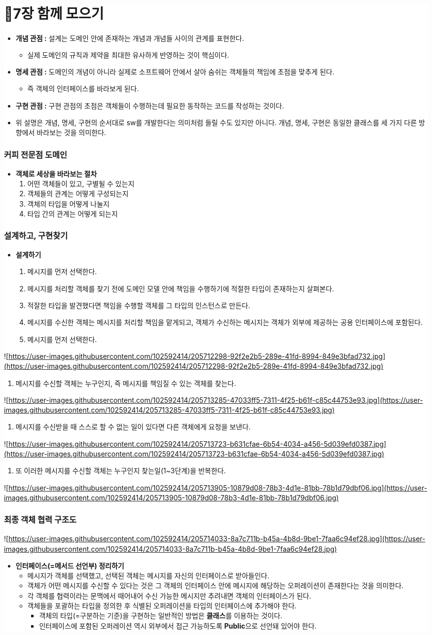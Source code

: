 
# 💑7장 함께 모으기

- **개념 관점 :** 설계는 도메인 안에 존재하는 개념과 개념들 사이의 관계를 표현한다.
    - 실제 도메인의 규칙과 제약을 최대한 유사하게 반영하는 것이 핵심이다.
- **명세 관점 :**  도메인의 개념이 아니라 실제로 소프트웨어 안에서 살아 숨쉬는 객체들의 책임에 초점을 맞추게 된다.
    - 즉 객체의 인터페이스를 바라보게 된다.
- **구현 관점 :** 구현 관점의 초점은 객체들이 수행하는데 필요한 동작하는 코드를 작성하는 것이다.

- 위 설명은 개념, 명세, 구현의 순서대로 sw를 개발한다는 의미처럼 들릴 수도 있지만 아니다. 개념, 명세, 구현은 동일한 클래스를 세 가지 다른 방향에서 바라보는 것을 의미한다.

### 커피 전문점 도메인

- **객체로 세상을 바라보는 절차**
    1. 어떤 객체들이 있고, 구별될 수 있는지
    2. 객체들의 관계는 어떻게 구성되는지
    3. 객체의 타입을 어떻게 나눌지
    4. 타입 간의 관계는 어떻게 되는지

### **설계하고, 구현찾기**

- **설계하기**
    1. 메시지를 먼저 선택한다.
    2. 메시지를 처리할 객체를 찾기 전에 도메인 모델 안에 책임을 수행하기에 적절한 타입이 존재하는지 살펴본다.
    3. 적잘한 타입을 발견했다면 책임을 수행할 객체를 그 타입의 인스턴스로 만든다.
    4. 메시지를 수신한 객체는 메시지를 처리할 책임을 맡게되고, 객체가 수신하는 메시지는 객체가 외부에 제공하는 공용 인터페이스에 포함된다.
    
    1. 메시지를 먼저 선택한다.

![https://user-images.githubusercontent.com/102592414/205712298-92f2e2b5-289e-41fd-8994-849e3bfad732.jpg](https://user-images.githubusercontent.com/102592414/205712298-92f2e2b5-289e-41fd-8994-849e3bfad732.jpg)

1. 메시지를 수신할 객체는 누구인지, 즉 메시지를 책임질 수 있는 객체를 찾는다.

![https://user-images.githubusercontent.com/102592414/205713285-47033ff5-7311-4f25-b61f-c85c44753e93.jpg](https://user-images.githubusercontent.com/102592414/205713285-47033ff5-7311-4f25-b61f-c85c44753e93.jpg)

1. 메시지를 수신받을 때 스스로 할 수 없는 일이 있다면 다른 객체에게 요청을 보낸다.

![https://user-images.githubusercontent.com/102592414/205713723-b631cfae-6b54-4034-a456-5d039efd0387.jpg](https://user-images.githubusercontent.com/102592414/205713723-b631cfae-6b54-4034-a456-5d039efd0387.jpg)

1.  또 이러한 메시지를 수신할 객체는 누구인지 찾는일(1~3단계)을 반복한다.

![https://user-images.githubusercontent.com/102592414/205713905-10879d08-78b3-4d1e-81bb-78b1d79dbf06.jpg](https://user-images.githubusercontent.com/102592414/205713905-10879d08-78b3-4d1e-81bb-78b1d79dbf06.jpg)

 

### 최종 객체 협력 구조도

![https://user-images.githubusercontent.com/102592414/205714033-8a7c711b-b45a-4b8d-9be1-7faa6c94ef28.jpg](https://user-images.githubusercontent.com/102592414/205714033-8a7c711b-b45a-4b8d-9be1-7faa6c94ef28.jpg)

- **인터페이스(=메서드 선언부) 정리하기**
    - 메시지가 객체를 선택했고, 선택된 객체는 메시지를 자신의 인터페이스로 받아들인다.
    - 객체가 어떤 메시지를 수신할 수 있다는 것은 그 객체의 인터페이스 안에 메시지에 해당하는 오퍼레이션이 존재한다는 것을 의미한다.
    - 각 객체를 협력이라는 문맥에서 때어내어 수신 가능한 메시지만 추려내면 객체의 인터페이스가 된다.
    - 객체들을 포괄하는 타입을 정의한 후 식별된 오퍼레이션을 타입의 인터페이스에 추가해야 한다.
        - 객체의 타입(=구분하는 기준)을 구현하는 일반적인 방법은 **클래스**를 이용하는 것이다.
        - 인터페이스에 포함된 오퍼레이션 역시 외부에서 접근 가능하도록 **Public**으로 선언돼 있어야 한다.
